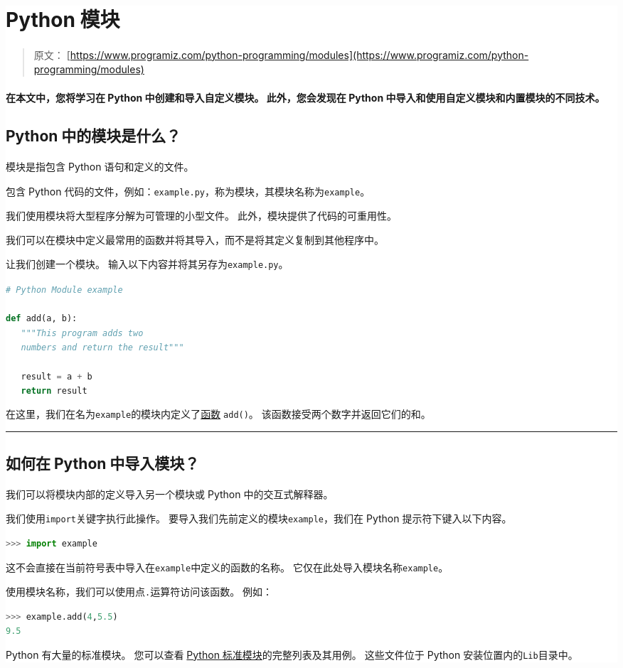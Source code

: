 # Python 模块

> 原文： [https://www.programiz.com/python-programming/modules](https://www.programiz.com/python-programming/modules)

#### 在本文中，您将学习在 Python 中创建和导入自定义模块。 此外，您会发现在 Python 中导入和使用自定义模块和内置模块的不同技术。

## Python 中的模块是什么？

模块是指包含 Python 语句和定义的文件。

包含 Python 代码的文件，例如：`example.py`，称为模块，其模块名称为`example`。

我们使用模块将大型程序分解为可管理的小型文件。 此外，模块提供了代码的可重用性。

我们可以在模块中定义最常用的函数并将其导入，而不是将其定义复制到其他程序中。

让我们创建一个模块。 输入以下内容并将其另存为`example.py`。

```py
# Python Module example

def add(a, b):
   """This program adds two
   numbers and return the result"""

   result = a + b
   return result
```

在这里，我们在名为`example`的模块内定义了[函数](/python-programming/function) `add()`。 该函数接受两个数字并返回它们的和。

* * *

## 如何在 Python 中导入模块？

我们可以将模块内部的定义导入另一个模块或 Python 中的交互式解释器。

我们使用`import`关键字执行此操作。 要导入我们先前定义的模块`example`，我们在 Python 提示符下键入以下内容。

```py
>>> import example
```

这不会直接在当前符号表中导入在`example`中定义的函数的名称。 它仅在此处导入模块名称`example`。

使用模块名称，我们可以使用点`.`运算符访问该函数。 例如：

```py
>>> example.add(4,5.5)
9.5
```

Python 有大量的标准模块。 您可以查看 [Python 标准模块](http://docs.python.org/3/py-modindex.html)的完整列表及其用例。 这些文件位于 Python 安装位置内的`Lib`目录中。
